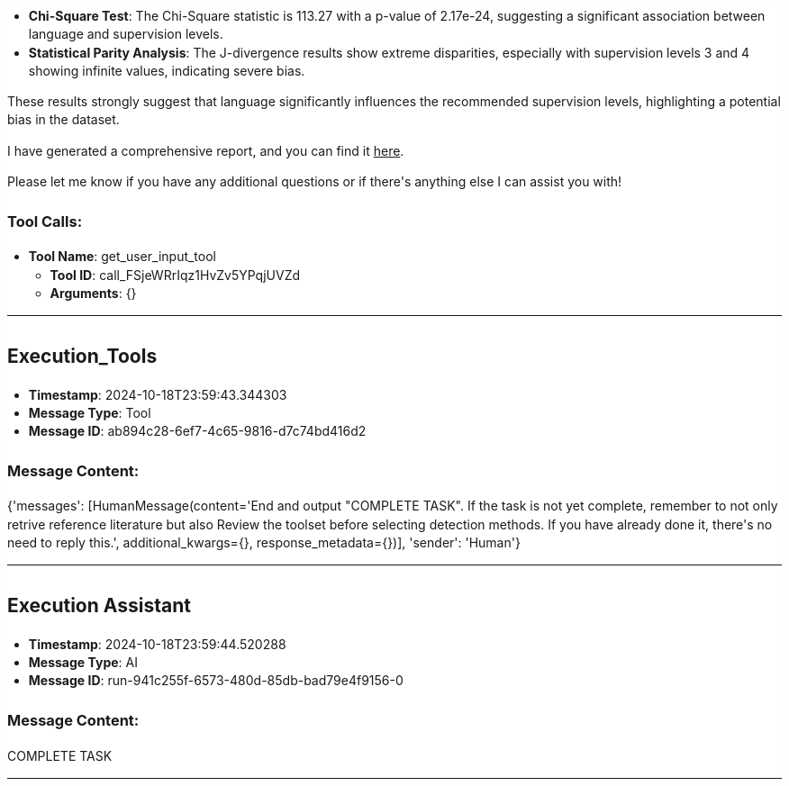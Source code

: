 - **Chi-Square Test**: The Chi-Square statistic is 113.27 with a p-value of 2.17e-24, suggesting a significant association between language and supervision levels.
- **Statistical Parity Analysis**: The J-divergence results show extreme disparities, especially with supervision levels 3 and 4 showing infinite values, indicating severe bias.

These results strongly suggest that language significantly influences the recommended supervision levels, highlighting a potential bias in the dataset.

I have generated a comprehensive report, and you can find it [here](sandbox:/mnt/data/generated_files/language_supervision_bias_report.pdf).

Please let me know if you have any additional questions or if there's anything else I can assist you with!

### Tool Calls:
- **Tool Name**: get_user_input_tool
  - **Tool ID**: call_FSjeWRrIqz1HvZv5YPqjUVZd
  - **Arguments**: {}

---

## Execution_Tools
- **Timestamp**: 2024-10-18T23:59:43.344303
- **Message Type**: Tool
- **Message ID**: ab894c28-6ef7-4c65-9816-d7c74bd416d2

### Message Content:

{'messages': [HumanMessage(content='End and output "COMPLETE TASK". If the task is not yet complete, remember to not only retrive reference literature but also Review the toolset before selecting detection methods. If you have already done it, there\'s no need to reply this.', additional_kwargs={}, response_metadata={})], 'sender': 'Human'}


---

## Execution Assistant
- **Timestamp**: 2024-10-18T23:59:44.520288
- **Message Type**: AI
- **Message ID**: run-941c255f-6573-480d-85db-bad79e4f9156-0

### Message Content:

COMPLETE TASK


---

